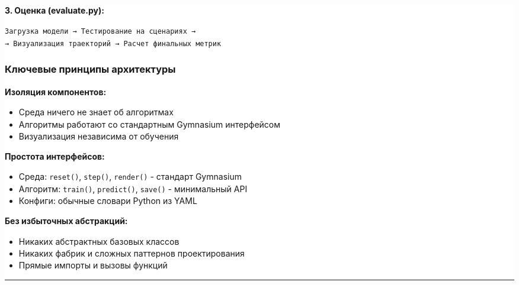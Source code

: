 **3. Оценка (evaluate.py):**
```
Загрузка модели → Тестирование на сценариях → 
→ Визуализация траекторий → Расчет финальных метрик
```

### Ключевые принципы архитектуры

**Изоляция компонентов:**
- Среда ничего не знает об алгоритмах
- Алгоритмы работают со стандартным Gymnasium интерфейсом
- Визуализация независима от обучения

**Простота интерфейсов:**
- Среда: `reset()`, `step()`, `render()` - стандарт Gymnasium
- Алгоритм: `train()`, `predict()`, `save()` - минимальный API
- Конфиги: обычные словари Python из YAML

**Без избыточных абстракций:**
- Никаких абстрактных базовых классов
- Никаких фабрик и сложных паттернов проектирования
- Прямые импорты и вызовы функций

---

